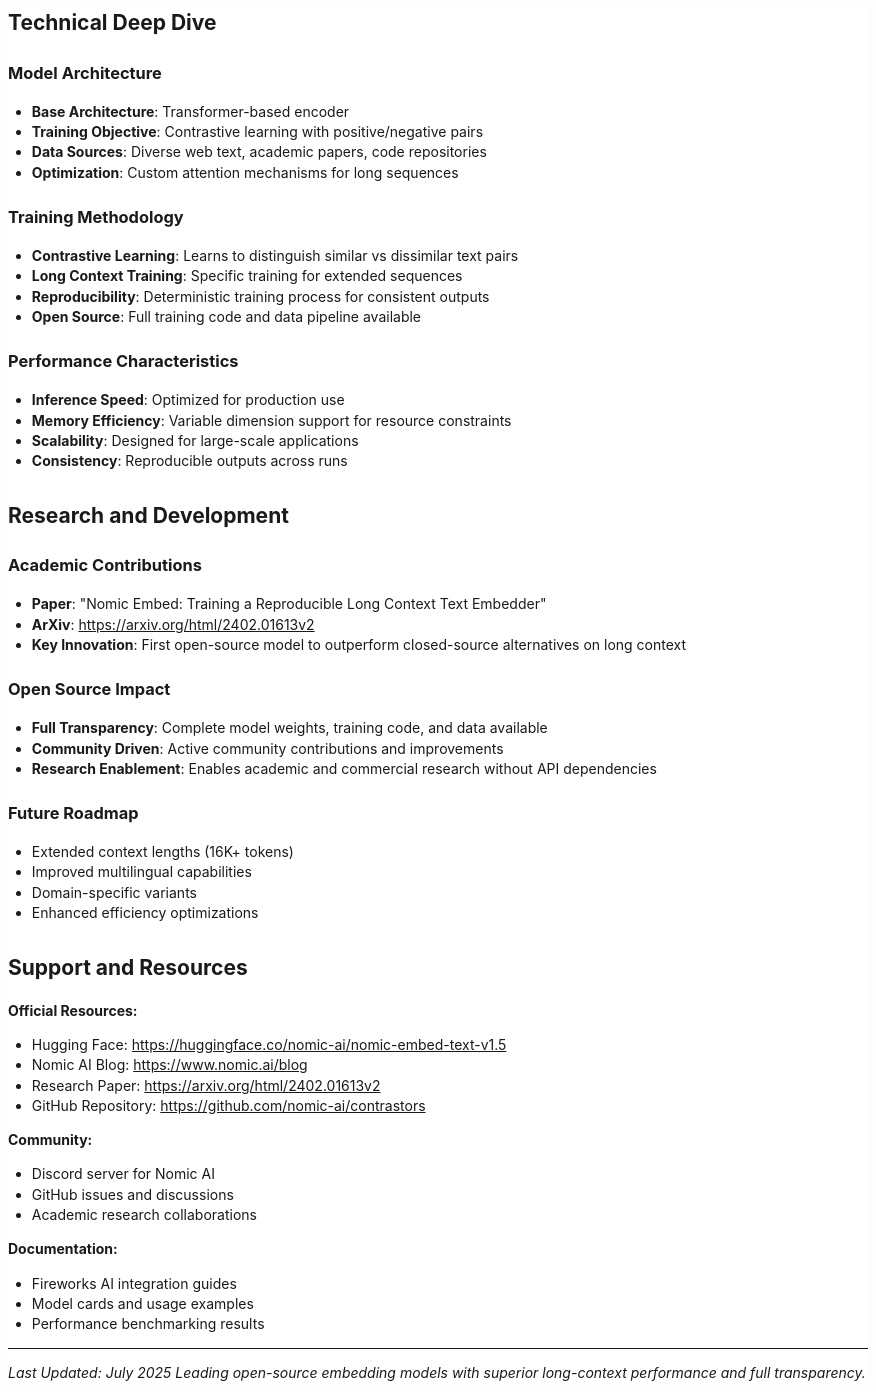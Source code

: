 ## Technical Deep Dive

### Model Architecture
- **Base Architecture**: Transformer-based encoder
- **Training Objective**: Contrastive learning with positive/negative pairs
- **Data Sources**: Diverse web text, academic papers, code repositories
- **Optimization**: Custom attention mechanisms for long sequences

### Training Methodology
- **Contrastive Learning**: Learns to distinguish similar vs dissimilar text pairs
- **Long Context Training**: Specific training for extended sequences
- **Reproducibility**: Deterministic training process for consistent outputs
- **Open Source**: Full training code and data pipeline available

### Performance Characteristics
- **Inference Speed**: Optimized for production use
- **Memory Efficiency**: Variable dimension support for resource constraints
- **Scalability**: Designed for large-scale applications
- **Consistency**: Reproducible outputs across runs

## Research and Development

### Academic Contributions
- **Paper**: "Nomic Embed: Training a Reproducible Long Context Text Embedder"
- **ArXiv**: https://arxiv.org/html/2402.01613v2
- **Key Innovation**: First open-source model to outperform closed-source alternatives on long context

### Open Source Impact
- **Full Transparency**: Complete model weights, training code, and data available
- **Community Driven**: Active community contributions and improvements
- **Research Enablement**: Enables academic and commercial research without API dependencies

### Future Roadmap
- Extended context lengths (16K+ tokens)
- Improved multilingual capabilities
- Domain-specific variants
- Enhanced efficiency optimizations

## Support and Resources

**Official Resources:**
- Hugging Face: https://huggingface.co/nomic-ai/nomic-embed-text-v1.5
- Nomic AI Blog: https://www.nomic.ai/blog
- Research Paper: https://arxiv.org/html/2402.01613v2
- GitHub Repository: https://github.com/nomic-ai/contrastors

**Community:**
- Discord server for Nomic AI
- GitHub issues and discussions
- Academic research collaborations

**Documentation:**
- Fireworks AI integration guides
- Model cards and usage examples
- Performance benchmarking results

---

*Last Updated: July 2025*
*Leading open-source embedding models with superior long-context performance and full transparency.*